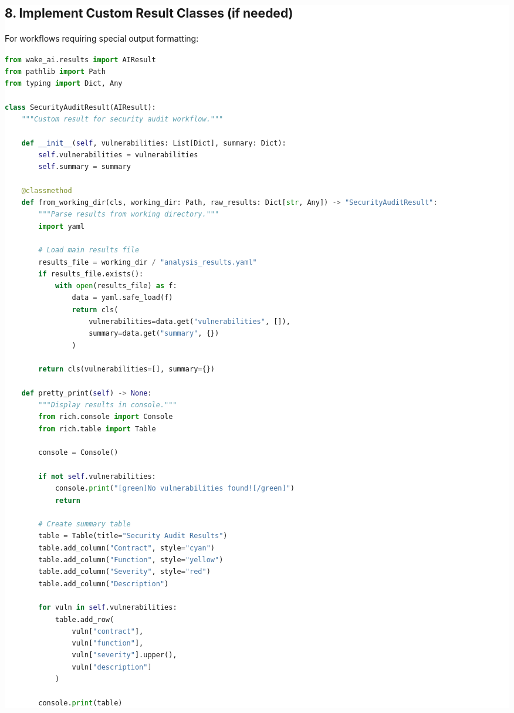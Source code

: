 ```python
```

## 8. **Implement Custom Result Classes** (if needed)

For workflows requiring special output formatting:

```python
from wake_ai.results import AIResult
from pathlib import Path
from typing import Dict, Any

class SecurityAuditResult(AIResult):
    """Custom result for security audit workflow."""
    
    def __init__(self, vulnerabilities: List[Dict], summary: Dict):
        self.vulnerabilities = vulnerabilities
        self.summary = summary
    
    @classmethod
    def from_working_dir(cls, working_dir: Path, raw_results: Dict[str, Any]) -> "SecurityAuditResult":
        """Parse results from working directory."""
        import yaml
        
        # Load main results file
        results_file = working_dir / "analysis_results.yaml"
        if results_file.exists():
            with open(results_file) as f:
                data = yaml.safe_load(f)
                return cls(
                    vulnerabilities=data.get("vulnerabilities", []),
                    summary=data.get("summary", {})
                )
        
        return cls(vulnerabilities=[], summary={})
    
    def pretty_print(self) -> None:
        """Display results in console."""
        from rich.console import Console
        from rich.table import Table
        
        console = Console()
        
        if not self.vulnerabilities:
            console.print("[green]No vulnerabilities found![/green]")
            return
        
        # Create summary table
        table = Table(title="Security Audit Results")
        table.add_column("Contract", style="cyan")
        table.add_column("Function", style="yellow")
        table.add_column("Severity", style="red")
        table.add_column("Description")
        
        for vuln in self.vulnerabilities:
            table.add_row(
                vuln["contract"],
                vuln["function"],
                vuln["severity"].upper(),
                vuln["description"]
            )
        
        console.print(table)
```